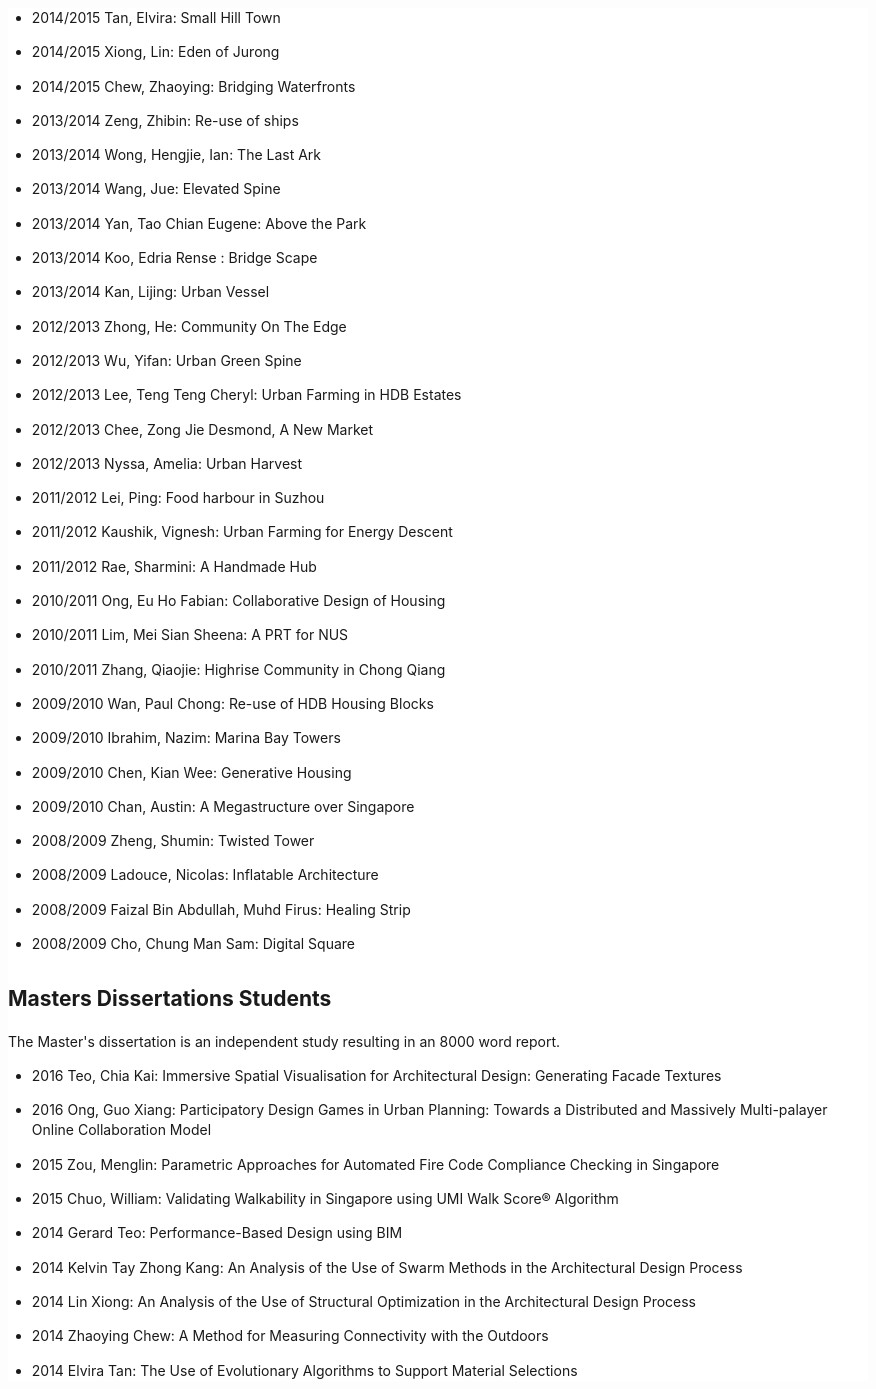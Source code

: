 - 2014/2015 Tan, Elvira: Small Hill Town
- 2014/2015 Xiong, Lin: Eden of Jurong
- 2014/2015 Chew, Zhaoying: Bridging Waterfronts

- 2013/2014 Zeng, Zhibin: Re-use of ships
- 2013/2014 Wong, Hengjie, Ian: The Last Ark
- 2013/2014 Wang, Jue: Elevated Spine
- 2013/2014 Yan, Tao Chian Eugene: Above the Park
- 2013/2014 Koo, Edria Rense : Bridge Scape
- 2013/2014 Kan, Lijing: Urban Vessel

- 2012/2013 Zhong, He: Community On The Edge
- 2012/2013 Wu, Yifan: Urban Green Spine
- 2012/2013 Lee, Teng Teng Cheryl: Urban Farming in HDB Estates
- 2012/2013 Chee, Zong Jie Desmond, A New Market
- 2012/2013 Nyssa, Amelia: Urban Harvest

- 2011/2012 Lei, Ping: Food harbour in Suzhou
- 2011/2012 Kaushik, Vignesh: Urban Farming for Energy Descent
- 2011/2012 Rae, Sharmini: A Handmade Hub

- 2010/2011 Ong, Eu Ho Fabian: Collaborative Design of Housing
- 2010/2011 Lim, Mei Sian Sheena: A PRT for NUS
- 2010/2011 Zhang, Qiaojie: Highrise Community in Chong Qiang

- 2009/2010 Wan, Paul Chong: Re-use of HDB Housing Blocks
- 2009/2010 Ibrahim, Nazim: Marina Bay Towers
- 2009/2010 Chen, Kian Wee: Generative Housing
- 2009/2010 Chan, Austin: A Megastructure over Singapore

- 2008/2009 Zheng, Shumin: Twisted Tower
- 2008/2009 Ladouce, Nicolas: Inflatable Architecture
- 2008/2009 Faizal Bin Abdullah, Muhd Firus: Healing Strip
- 2008/2009 Cho, Chung Man Sam: Digital Square

## Masters Dissertations Students

The Master's dissertation is an independent study resulting in an 8000 word report. 

- 2016 Teo, Chia Kai: Immersive Spatial Visualisation for Architectural Design: Generating Facade Textures
- 2016 Ong, Guo Xiang: Participatory Design Games in Urban Planning: Towards a Distributed and Massively Multi-palayer Online Collaboration Model

- 2015 Zou, Menglin: Parametric Approaches for Automated Fire Code Compliance Checking in Singapore
- 2015 Chuo, William: Validating Walkability in Singapore using UMI Walk Score® Algorithm

- 2014 Gerard Teo: Performance-Based Design using BIM
- 2014 Kelvin Tay Zhong Kang: An Analysis of the Use of Swarm Methods in the Architectural Design Process
- 2014 Lin Xiong: An Analysis of the Use of Structural Optimization in the Architectural Design Process
- 2014 Zhaoying Chew: A Method for Measuring Connectivity with the Outdoors
- 2014 Elvira Tan: The Use of Evolutionary Algorithms to Support Material Selections
